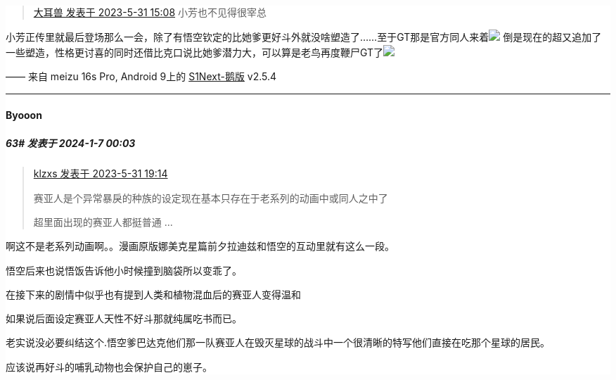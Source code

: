 <blockquote><a href="httphttps://bbs.saraba1st.com/2b/forum.php?mod=redirect&amp;goto=findpost&amp;pid=61064829&amp;ptid=2137723" target="_blank">大耳兽 发表于 2023-5-31 15:08</a>
小芳也不见得很宰总</blockquote>
小芳正传里就最后登场那么一会，除了有悟空钦定的比她爹更好斗外就没啥塑造了……至于GT那是官方同人来着<img src="https://static.saraba1st.com/image/smiley/face2017/065.png" referrerpolicy="no-referrer">
倒是现在的超又追加了一些塑造，性格更讨喜的同时还借比克口说比她爹潜力大，可以算是老鸟再度鞭尸GT了<img src="https://static.saraba1st.com/image/smiley/face2017/053.png" referrerpolicy="no-referrer">

—— 来自 meizu 16s Pro, Android 9上的 [S1Next-鹅版](https://github.com/ykrank/S1-Next/releases) v2.5.4

*****

####  Byooon  
##### 63#       发表于 2024-1-7 00:03

<blockquote><a href="httphttps://bbs.saraba1st.com/2b/forum.php?mod=redirect&amp;goto=findpost&amp;pid=61067890&amp;ptid=2137723" target="_blank">klzxs 发表于 2023-5-31 19:14</a>

赛亚人是个异常暴戾的种族的设定现在基本只存在于老系列的动画中或同人之中了

超里面出现的赛亚人都挺普通 ...</blockquote>
啊这不是老系列动画啊。。漫画原版娜美克星篇前夕拉迪兹和悟空的互动里就有这么一段。

悟空后来也说悟饭告诉他小时候撞到脑袋所以变乖了。

在接下来的剧情中似乎也有提到人类和植物混血后的赛亚人变得温和

如果说后面设定赛亚人天性不好斗那就纯属吃书而已。

老实说没必要纠结这个.悟空爹巴达克他们那一队赛亚人在毁灭星球的战斗中一个很清晰的特写他们直接在吃那个星球的居民。

应该说再好斗的哺乳动物也会保护自己的崽子。

